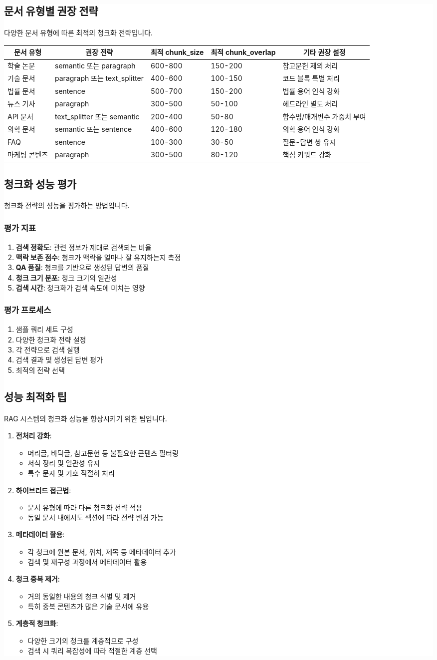 ## 문서 유형별 권장 전략

다양한 문서 유형에 따른 최적의 청크화 전략입니다.

| 문서 유형 | 권장 전략 | 최적 chunk_size | 최적 chunk_overlap | 기타 권장 설정 |
|----------|-----------|----------------|-------------------|--------------|
| 학술 논문 | semantic 또는 paragraph | 600-800 | 150-200 | 참고문헌 제외 처리 |
| 기술 문서 | paragraph 또는 text_splitter | 400-600 | 100-150 | 코드 블록 특별 처리 |
| 법률 문서 | sentence | 500-700 | 150-200 | 법률 용어 인식 강화 |
| 뉴스 기사 | paragraph | 300-500 | 50-100 | 헤드라인 별도 처리 |
| API 문서 | text_splitter 또는 semantic | 200-400 | 50-80 | 함수명/매개변수 가중치 부여 |
| 의학 문서 | semantic 또는 sentence | 400-600 | 120-180 | 의학 용어 인식 강화 |
| FAQ | sentence | 100-300 | 30-50 | 질문-답변 쌍 유지 |
| 마케팅 콘텐츠 | paragraph | 300-500 | 80-120 | 핵심 키워드 강화 |

## 청크화 성능 평가

청크화 전략의 성능을 평가하는 방법입니다.

### 평가 지표

1. **검색 정확도**: 관련 정보가 제대로 검색되는 비율
2. **맥락 보존 점수**: 청크가 맥락을 얼마나 잘 유지하는지 측정
3. **QA 품질**: 청크를 기반으로 생성된 답변의 품질
4. **청크 크기 분포**: 청크 크기의 일관성
5. **검색 시간**: 청크화가 검색 속도에 미치는 영향

### 평가 프로세스

1. 샘플 쿼리 세트 구성
2. 다양한 청크화 전략 설정
3. 각 전략으로 검색 실행
4. 검색 결과 및 생성된 답변 평가
5. 최적의 전략 선택

## 성능 최적화 팁

RAG 시스템의 청크화 성능을 향상시키기 위한 팁입니다.

1. **전처리 강화**:
   - 머리글, 바닥글, 참고문헌 등 불필요한 콘텐츠 필터링
   - 서식 정리 및 일관성 유지
   - 특수 문자 및 기호 적절히 처리

2. **하이브리드 접근법**:
   - 문서 유형에 따라 다른 청크화 전략 적용
   - 동일 문서 내에서도 섹션에 따라 전략 변경 가능

3. **메타데이터 활용**:
   - 각 청크에 원본 문서, 위치, 제목 등 메타데이터 추가
   - 검색 및 재구성 과정에서 메타데이터 활용

4. **청크 중복 제거**:
   - 거의 동일한 내용의 청크 식별 및 제거
   - 특히 중복 콘텐츠가 많은 기술 문서에 유용

5. **계층적 청크화**:
   - 다양한 크기의 청크를 계층적으로 구성
   - 검색 시 쿼리 복잡성에 따라 적절한 계층 선택 